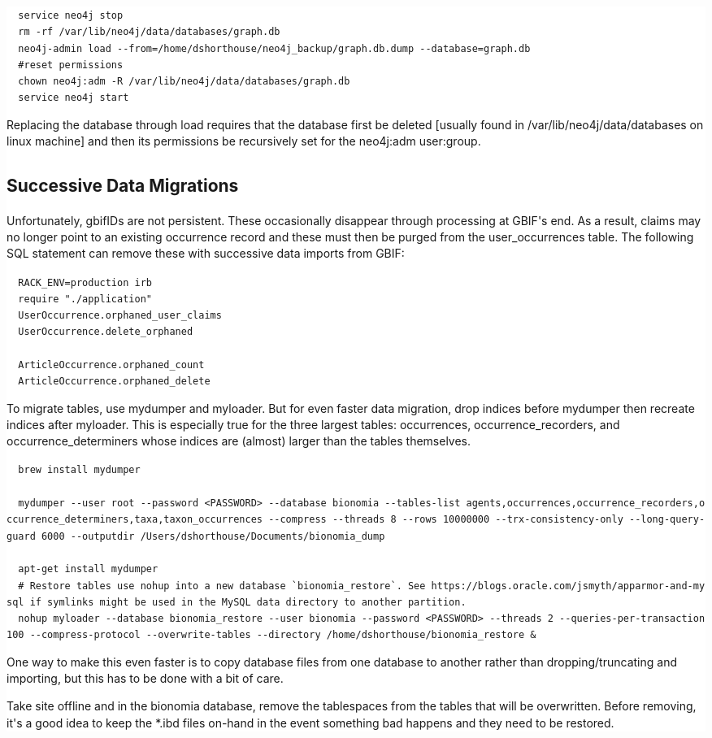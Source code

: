       service neo4j stop
      rm -rf /var/lib/neo4j/data/databases/graph.db
      neo4j-admin load --from=/home/dshorthouse/neo4j_backup/graph.db.dump --database=graph.db
      #reset permissions
      chown neo4j:adm -R /var/lib/neo4j/data/databases/graph.db
      service neo4j start

Replacing the database through load requires that the database first be deleted [usually found in /var/lib/neo4j/data/databases on linux machine] and then its permissions be recursively set for the neo4j:adm user:group.

## Successive Data Migrations

Unfortunately, gbifIDs are not persistent. These occasionally disappear through processing at GBIF's end. As a result, claims may no longer point to an existing occurrence record and these must then be purged from the user_occurrences table. The following SQL statement can remove these with successive data imports from GBIF:

      RACK_ENV=production irb
      require "./application"
      UserOccurrence.orphaned_user_claims
      UserOccurrence.delete_orphaned

      ArticleOccurrence.orphaned_count
      ArticleOccurrence.orphaned_delete

To migrate tables, use mydumper and myloader. But for even faster data migration, drop indices before mydumper then recreate indices after myloader. This is especially true for the three largest tables: occurrences, occurrence_recorders, and occurrence_determiners whose indices are (almost) larger than the tables themselves.

      brew install mydumper

      mydumper --user root --password <PASSWORD> --database bionomia --tables-list agents,occurrences,occurrence_recorders,occurrence_determiners,taxa,taxon_occurrences --compress --threads 8 --rows 10000000 --trx-consistency-only --long-query-guard 6000 --outputdir /Users/dshorthouse/Documents/bionomia_dump

      apt-get install mydumper
      # Restore tables use nohup into a new database `bionomia_restore`. See https://blogs.oracle.com/jsmyth/apparmor-and-mysql if symlinks might be used in the MySQL data directory to another partition.
      nohup myloader --database bionomia_restore --user bionomia --password <PASSWORD> --threads 2 --queries-per-transaction 100 --compress-protocol --overwrite-tables --directory /home/dshorthouse/bionomia_restore &

One way to make this even faster is to copy database files from one database to another rather than dropping/truncating and importing, but this has to be done with a bit of care.

Take site offline and in the bionomia database, remove the tablespaces from the tables that will be overwritten. Before removing, it's a good idea to keep the \*.ibd files on-hand in the event something bad happens and they need to be restored.
